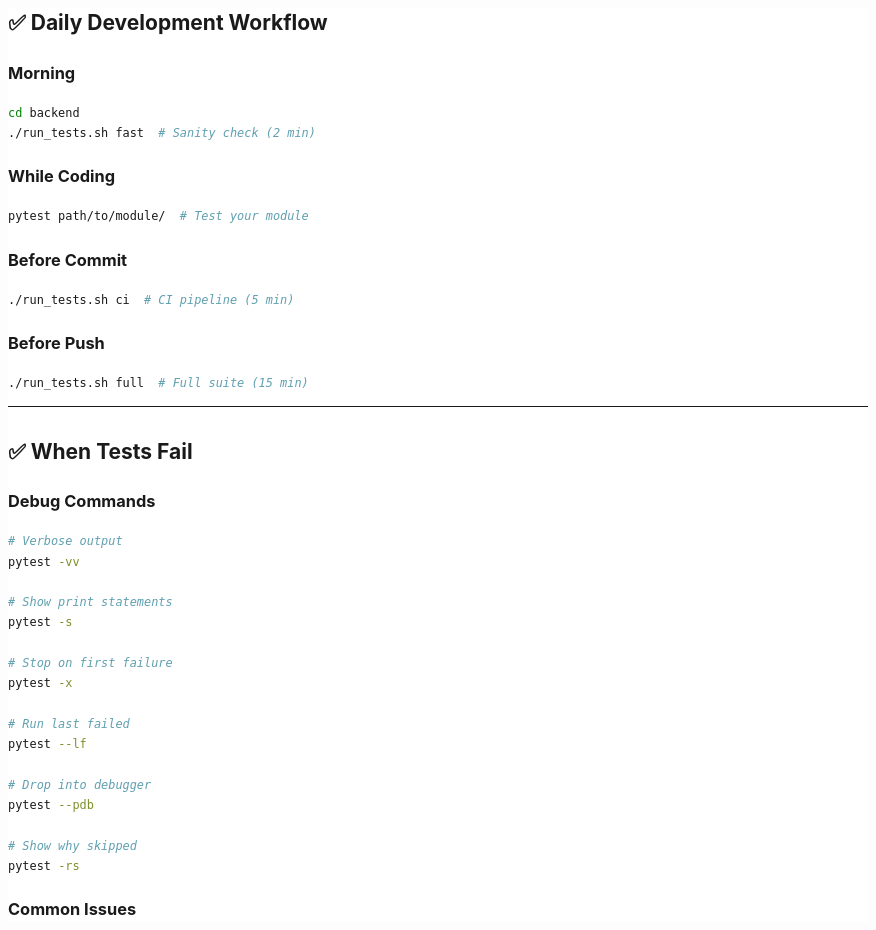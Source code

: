 
## ✅ Daily Development Workflow

### Morning
```bash
cd backend
./run_tests.sh fast  # Sanity check (2 min)
```

### While Coding
```bash
pytest path/to/module/  # Test your module
```

### Before Commit
```bash
./run_tests.sh ci  # CI pipeline (5 min)
```

### Before Push
```bash
./run_tests.sh full  # Full suite (15 min)
```

---

## ✅ When Tests Fail

### Debug Commands
```bash
# Verbose output
pytest -vv

# Show print statements
pytest -s

# Stop on first failure
pytest -x

# Run last failed
pytest --lf

# Drop into debugger
pytest --pdb

# Show why skipped
pytest -rs
```

### Common Issues
